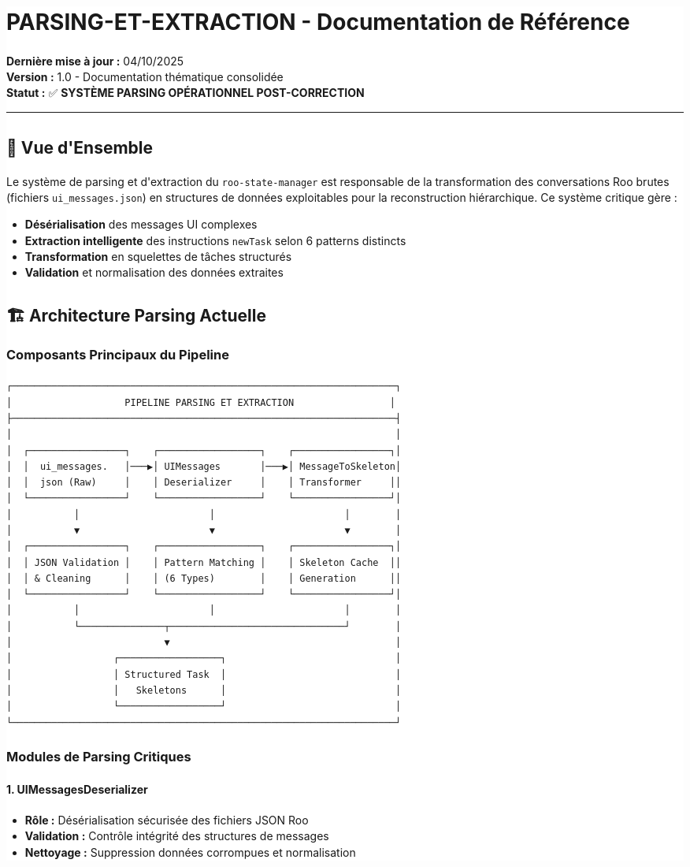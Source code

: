 # PARSING-ET-EXTRACTION - Documentation de Référence

**Dernière mise à jour :** 04/10/2025  
**Version :** 1.0 - Documentation thématique consolidée  
**Statut :** ✅ **SYSTÈME PARSING OPÉRATIONNEL POST-CORRECTION**

---

## 🎯 Vue d'Ensemble

Le système de parsing et d'extraction du `roo-state-manager` est responsable de la transformation des conversations Roo brutes (fichiers `ui_messages.json`) en structures de données exploitables pour la reconstruction hiérarchique. Ce système critique gère :

- **Désérialisation** des messages UI complexes
- **Extraction intelligente** des instructions `newTask` selon 6 patterns distincts
- **Transformation** en squelettes de tâches structurés
- **Validation** et normalisation des données extraites

## 🏗️ Architecture Parsing Actuelle

### **Composants Principaux du Pipeline**

```
┌────────────────────────────────────────────────────────────────────┐
│                    PIPELINE PARSING ET EXTRACTION                 │
├────────────────────────────────────────────────────────────────────┤
│                                                                    │
│  ┌─────────────────┐    ┌──────────────────┐    ┌─────────────────┐│
│  │  ui_messages.   │───▶│ UIMessages       │───▶│ MessageToSkeleton│
│  │  json (Raw)     │    │ Deserializer     │    │ Transformer     ││
│  └─────────────────┘    └──────────────────┘    └─────────────────┘│
│           │                       │                       │        │
│           ▼                       ▼                       ▼        │
│  ┌─────────────────┐    ┌──────────────────┐    ┌─────────────────┐│
│  │ JSON Validation │    │ Pattern Matching │    │ Skeleton Cache  ││
│  │ & Cleaning      │    │ (6 Types)        │    │ Generation      ││
│  └─────────────────┘    └──────────────────┘    └─────────────────┘│
│           │                       │                       │        │
│           └───────────────┬───────────────────────────────┘        │
│                           ▼                                        │
│                  ┌──────────────────┐                              │
│                  │ Structured Task  │                              │
│                  │   Skeletons      │                              │
│                  └──────────────────┘                              │
└────────────────────────────────────────────────────────────────────┘
```

### **Modules de Parsing Critiques**

#### 1. **UIMessagesDeserializer**
- **Rôle :** Désérialisation sécurisée des fichiers JSON Roo
- **Validation :** Contrôle intégrité des structures de messages
- **Nettoyage :** Suppression données corrompues et normalisation
